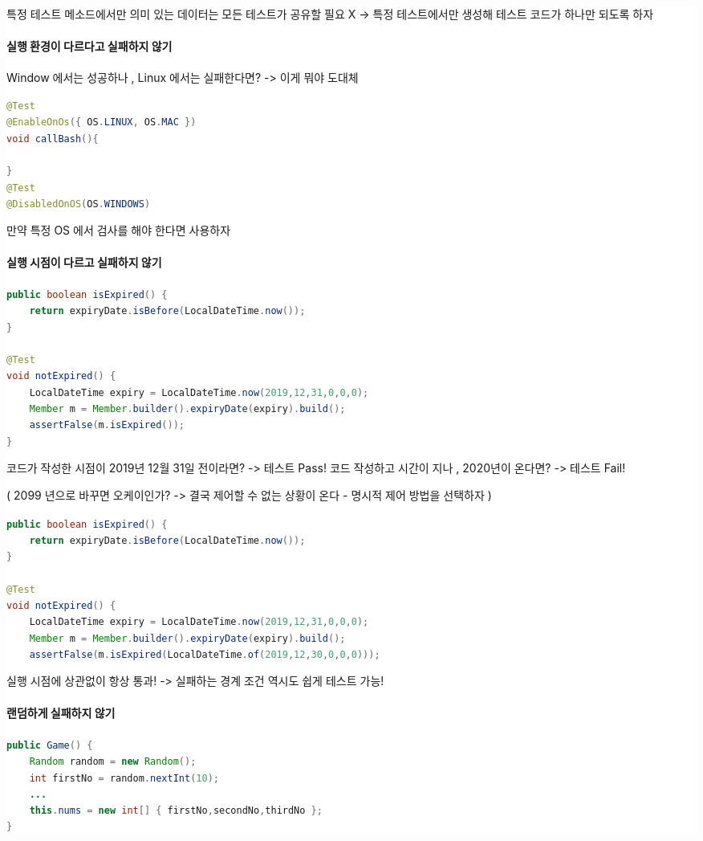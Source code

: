 특정 테스트 메소드에서만 의미 있는 데이터는 모든 테스트가 공유할 필요 X
-> 특정 테스트에서만 생성해 테스트 코드가 하나만 되도록 하자
#### 실행 환경이 다르다고 실패하지 않기

Window 에서는 성공하나 , Linux 에서는 실패한다면?
-> 이게 뭐야 도대체

```java
@Test
@EnableOnOs({ OS.LINUX, OS.MAC })
void callBash(){

}
@Test
@DisabledOnOS(OS.WINDOWS)
```

만약 특정 OS 에서 검사를 해야 한다면 사용하자

#### 실행 시점이 다르고 실패하지 않기

```java
public boolean isExpired() {
	return expiryDate.isBefore(LocalDateTime.now());
}

@Test
void notExpired() {
	LocalDateTime expiry = LocalDateTime.now(2019,12,31,0,0,0);
	Member m = Member.builder().expiryDate(expiry).build();
	assertFalse(m.isExpired());
}
```

코드가 작성한 시점이 2019년 12월 31일 전이라면? -> 테스트 Pass!
코드 작성하고 시간이 지나 , 2020년이 온다면? -> 테스트 Fail!

( 2099 년으로 바꾸면 오케이인가? -> 결국 제어할 수 없는 상황이 온다 - 명시적 제어 방법을 선택하자 )

```java
public boolean isExpired() {
	return expiryDate.isBefore(LocalDateTime.now());
}

@Test
void notExpired() {
	LocalDateTime expiry = LocalDateTime.now(2019,12,31,0,0,0);
	Member m = Member.builder().expiryDate(expiry).build();
	assertFalse(m.isExpired(LocalDateTime.of(2019,12,30,0,0,0)));
```

실행 시점에 상관없이 항상 통과!
-> 실패하는 경계 조건 역시도 쉽게 테스트 가능!

#### 랜덤하게 실패하지 않기
```java
public Game() {
	Random random = new Random();
	int firstNo = random.nextInt(10);
	...
	this.nums = new int[] { firstNo,secondNo,thirdNo };
}
```

